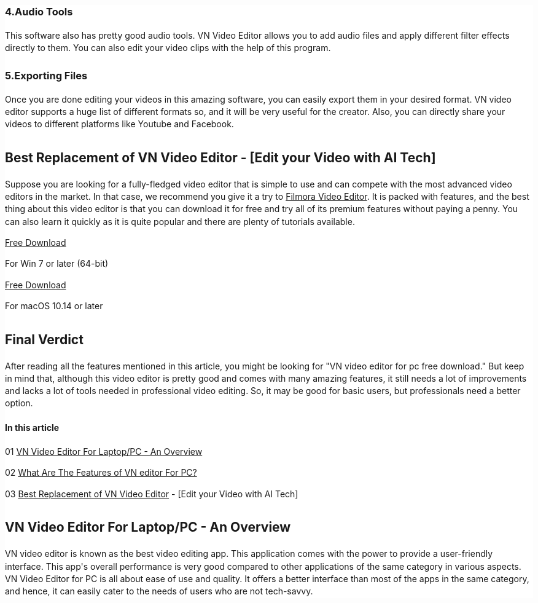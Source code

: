 ### 4.Audio Tools

This software also has pretty good audio tools. VN Video Editor allows you to add audio files and apply different filter effects directly to them. You can also edit your video clips with the help of this program.

### 5.Exporting Files

Once you are done editing your videos in this amazing software, you can easily export them in your desired format. VN video editor supports a huge list of different formats so, and it will be very useful for the creator. Also, you can directly share your videos to different platforms like Youtube and Facebook.

## **Best Replacement of VN Video Editor - \[Edit your Video with AI Tech\]**

Suppose you are looking for a fully-fledged video editor that is simple to use and can compete with the most advanced video editors in the market. In that case, we recommend you give it a try to [Filmora Video Editor](https://tools.techidaily.com/wondershare/filmora/download/). It is packed with features, and the best thing about this video editor is that you can download it for free and try all of its premium features without paying a penny. You can also learn it quickly as it is quite popular and there are plenty of tutorials available.

[Free Download](https://tools.techidaily.com/wondershare/filmora/download/)

For Win 7 or later (64-bit)

[Free Download](https://tools.techidaily.com/wondershare/filmora/download/)

For macOS 10.14 or later

## **Final Verdict**

After reading all the features mentioned in this article, you might be looking for "VN video editor for pc free download." But keep in mind that, although this video editor is pretty good and comes with many amazing features, it still needs a lot of improvements and lacks a lot of tools needed in professional video editing. So, it may be good for basic users, but professionals need a better option.

#### In this article

01 [VN Video Editor For Laptop/PC - An Overview](#part1)

02 [What Are The Features of VN editor For PC?](#part2)

03 [Best Replacement of VN Video Editor](#part3) \- \[Edit your Video with AI Tech\]

## **VN Video Editor For Laptop/PC - An Overview**

VN video editor is known as the best video editing app. This application comes with the power to provide a user-friendly interface. This app's overall performance is very good compared to other applications of the same category in various aspects. VN Video Editor for PC is all about ease of use and quality. It offers a better interface than most of the apps in the same category, and hence, it can easily cater to the needs of users who are not tech-savvy.
